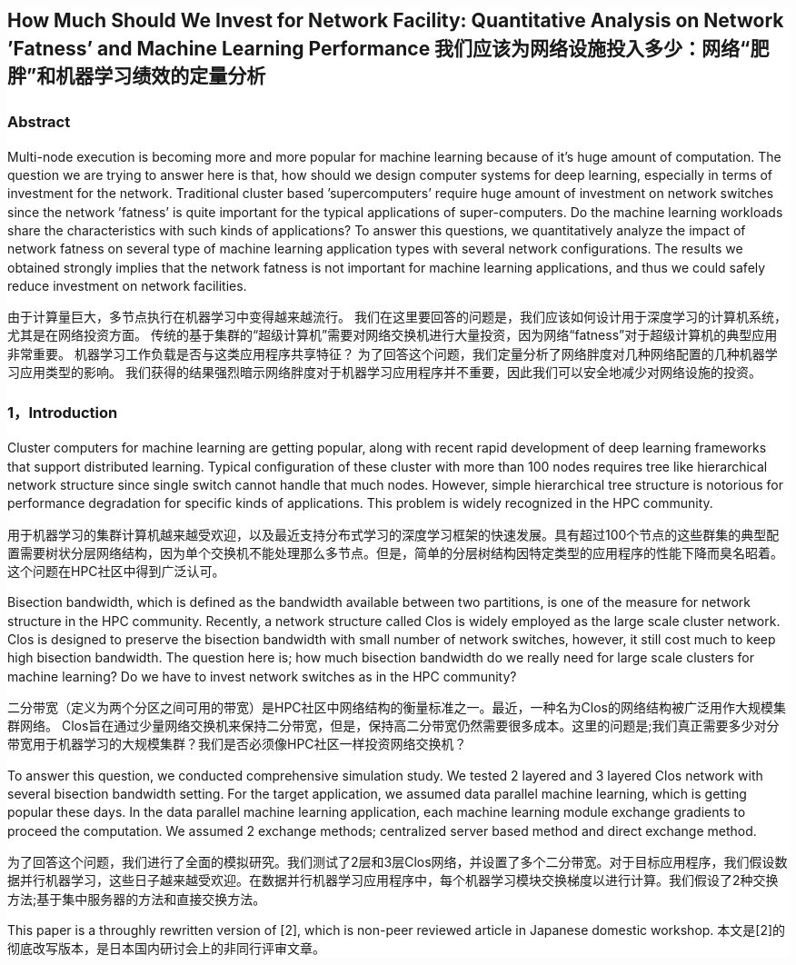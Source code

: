 ## How Much Should We Invest for Network Facility: Quantitative Analysis on Network ’Fatness’ and Machine Learning Performance 我们应该为网络设施投入多少：网络“肥胖”和机器学习绩效的定量分析

### Abstract
Multi-node execution is becoming more and more popular for machine learning because of it’s huge amount of computation. The question we are trying to answer here is that, how should we design computer systems for deep learning, especially in terms of investment for the network. Traditional cluster based ’supercomputers’ require huge amount of investment on network switches since the network ’fatness’ is quite important for the typical applications of super-computers. Do the machine learning workloads share the characteristics with such kinds of applications? To answer this questions, we quantitatively analyze the impact of network fatness on several type of machine learning application types with several network configurations. The results we obtained strongly implies that the network fatness is not important for machine learning applications, and thus we could safely reduce investment on network facilities.

由于计算量巨大，多节点执行在机器学习中变得越来越流行。 我们在这里要回答的问题是，我们应该如何设计用于深度学习的计算机系统，尤其是在网络投资方面。 传统的基于集群的“超级计算机”需要对网络交换机进行大量投资，因为网络“fatness”对于超级计算机的典型应用非常重要。 机器学习工作负载是否与这类应用程序共享特征？ 为了回答这个问题，我们定量分析了网络胖度对几种网络配置的几种机器学习应用类型的影响。 我们获得的结果强烈暗示网络胖度对于机器学习应用程序并不重要，因此我们可以安全地减少对网络设施的投资。

### 1，Introduction
Cluster computers for machine learning are getting popular, along with recent rapid development of deep learning frameworks that support distributed learning. Typical configuration of these cluster with more than 100 nodes requires tree like hierarchical network structure since single switch cannot handle that much nodes. However, simple hierarchical tree structure is notorious for performance degradation for specific kinds of applications. This problem is widely recognized in the HPC community.

用于机器学习的集群计算机越来越受欢迎，以及最近支持分布式学习的深度学习框架的快速发展。具有超过100个节点的这些群集的典型配置需要树状分层网络结构，因为单个交换机不能处理那么多节点。但是，简单的分层树结构因特定类型的应用程序的性能下降而臭名昭着。这个问题在HPC社区中得到广泛认可。

Bisection bandwidth, which is defined as the bandwidth available between two partitions, is one of the measure for network structure in the HPC community. Recently, a network structure called Clos is widely employed as the large scale cluster network. Clos is designed to preserve the bisection bandwidth with small number of network switches, however, it still cost much to keep high bisection bandwidth. The question here is; how much bisection bandwidth do we really need for large scale clusters for machine learning? Do we have to invest network switches as in the HPC community?

二分带宽（定义为两个分区之间可用的带宽）是HPC社区中网络结构的衡量标准之一。最近，一种名为Clos的网络结构被广泛用作大规模集群网络。 Clos旨在通过少量网络交换机来保持二分带宽，但是，保持高二分带宽仍然需要很多成本。这里的问题是;我们真正需要多少对分带宽用于机器学习的大规模集群？我们是否必须像HPC社区一样投资网络交换机？

To answer this question, we conducted comprehensive simulation study. We tested 2 layered and 3 layered Clos network with several bisection bandwidth setting. For the target application, we assumed data parallel machine learning, which is getting popular these days. In the data parallel machine learning application, each machine learning module exchange gradients to proceed the computation. We assumed 2 exchange methods; centralized server based method and direct exchange method. 

为了回答这个问题，我们进行了全面的模拟研究。我们测试了2层和3层Clos网络，并设置了多个二分带宽。对于目标应用程序，我们假设数据并行机器学习，这些日子越来越受欢迎。在数据并行机器学习应用程序中，每个机器学习模块交换梯度以进行计算。我们假设了2种交换方法;基于集中服务器的方法和直接交换方法。

This paper is a throughly rewritten version of [2], which is non-peer reviewed article in Japanese domestic workshop.
本文是[2]的彻底改写版本，是日本国内研讨会上的非同行评审文章。
